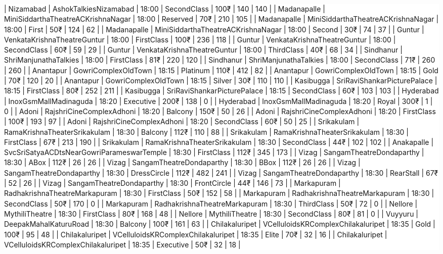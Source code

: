 | Nizamabad      | AshokTalkiesNizamabad                     | 18:00 | SecondClass     |  100₹ |      140 |    140 |
| Madanapalle    | MiniSiddarthaTheatreACKrishnaNagar        | 18:00 | Reserved        |   70₹ |      210 |    105 |
| Madanapalle    | MiniSiddarthaTheatreACKrishnaNagar        | 18:00 | First           |   50₹ |      124 |     62 |
| Madanapalle    | MiniSiddarthaTheatreACKrishnaNagar        | 18:00 | Second          |   30₹ |       74 |     37 |
| Guntur         | VenkataKrishnaTheatreGuntur               | 18:00 | FirstClass      |  100₹ |      236 |    118 |
| Guntur         | VenkataKrishnaTheatreGuntur               | 18:00 | SecondClass     |   60₹ |       59 |     29 |
| Guntur         | VenkataKrishnaTheatreGuntur               | 18:00 | ThirdClass      |   40₹ |       68 |     34 |
| Sindhanur      | ShriManjunathaTalkies                     | 18:00 | FirstClass      |   81₹ |      220 |    120 |
| Sindhanur      | ShriManjunathaTalkies                     | 18:00 | SecondClass     |   71₹ |      260 |    260 |
| Anantapur      | GowriComplexOldTown                       | 18:15 | Platinum        |  110₹ |      412 |     82 |
| Anantapur      | GowriComplexOldTown                       | 18:15 | Gold            |   70₹ |      120 |     20 |
| Anantapur      | GowriComplexOldTown                       | 18:15 | Silver          |   30₹ |      110 |    110 |
| Kasibugga      | SriRaviShankarPicturePalace               | 18:15 | FirstClass      |   80₹ |      252 |    211 |
| Kasibugga      | SriRaviShankarPicturePalace               | 18:15 | SecondClass     |   60₹ |      103 |    103 |
| Hyderabad      | InoxGsmMallMadinaguda                     | 18:20 | Executive       |  200₹ |      138 |      0 |
| Hyderabad      | InoxGsmMallMadinaguda                     | 18:20 | Royal           |  300₹ |        1 |      0 |
| Adoni          | RajshriCineComplexAdhoni                  | 18:20 | Balcony         |  150₹ |       50 |     26 |
| Adoni          | RajshriCineComplexAdhoni                  | 18:20 | FirstClass      |  100₹ |      193 |     97 |
| Adoni          | RajshriCineComplexAdhoni                  | 18:20 | SecondClass     |   60₹ |       50 |     25 |
| Srikakulam     | RamaKrishnaTheaterSrikakulam              | 18:30 | Balcony         |  112₹ |      110 |     88 |
| Srikakulam     | RamaKrishnaTheaterSrikakulam              | 18:30 | FirstClass      |   67₹ |      213 |    190 |
| Srikakulam     | RamaKrishnaTheaterSrikakulam              | 18:30 | SecondClass     |   44₹ |      102 |    102 |
| Anakapalle     | SvcSriSatyaACDtsNearGowriParameswarTemple | 18:30 | FirstClass      |  112₹ |      345 |    173 |
| Vizag          | SangamTheatreDondaparthy                  | 18:30 | ABox            |  112₹ |       26 |     26 |
| Vizag          | SangamTheatreDondaparthy                  | 18:30 | BBox            |  112₹ |       26 |     26 |
| Vizag          | SangamTheatreDondaparthy                  | 18:30 | DressCircle     |  112₹ |      482 |    241 |
| Vizag          | SangamTheatreDondaparthy                  | 18:30 | RearStall       |   67₹ |       52 |     26 |
| Vizag          | SangamTheatreDondaparthy                  | 18:30 | FrontCircle     |   44₹ |      146 |     73 |
| Markapuram     | RadhakrishnaTheatreMarkapuram             | 18:30 | FirstClass      |   50₹ |      152 |     58 |
| Markapuram     | RadhakrishnaTheatreMarkapuram             | 18:30 | SecondClass     |   50₹ |      170 |      0 |
| Markapuram     | RadhakrishnaTheatreMarkapuram             | 18:30 | ThirdClass      |   50₹ |       72 |      0 |
| Nellore        | MythiliTheatre                            | 18:30 | FirstClass      |   80₹ |      168 |     48 |
| Nellore        | MythiliTheatre                            | 18:30 | SecondClass     |   80₹ |       81 |      0 |
| Vuyyuru        | DeepakMahalKaturuRoad                     | 18:30 | Balcony         |  100₹ |      161 |     63 |
| Chilakaluripet | VCelluloidsKRComplexChilakaluripet        | 18:35 | Gold            |  100₹ |       95 |     48 |
| Chilakaluripet | VCelluloidsKRComplexChilakaluripet        | 18:35 | Elite           |   70₹ |       32 |     16 |
| Chilakaluripet | VCelluloidsKRComplexChilakaluripet        | 18:35 | Executive       |   50₹ |       32 |     18 |